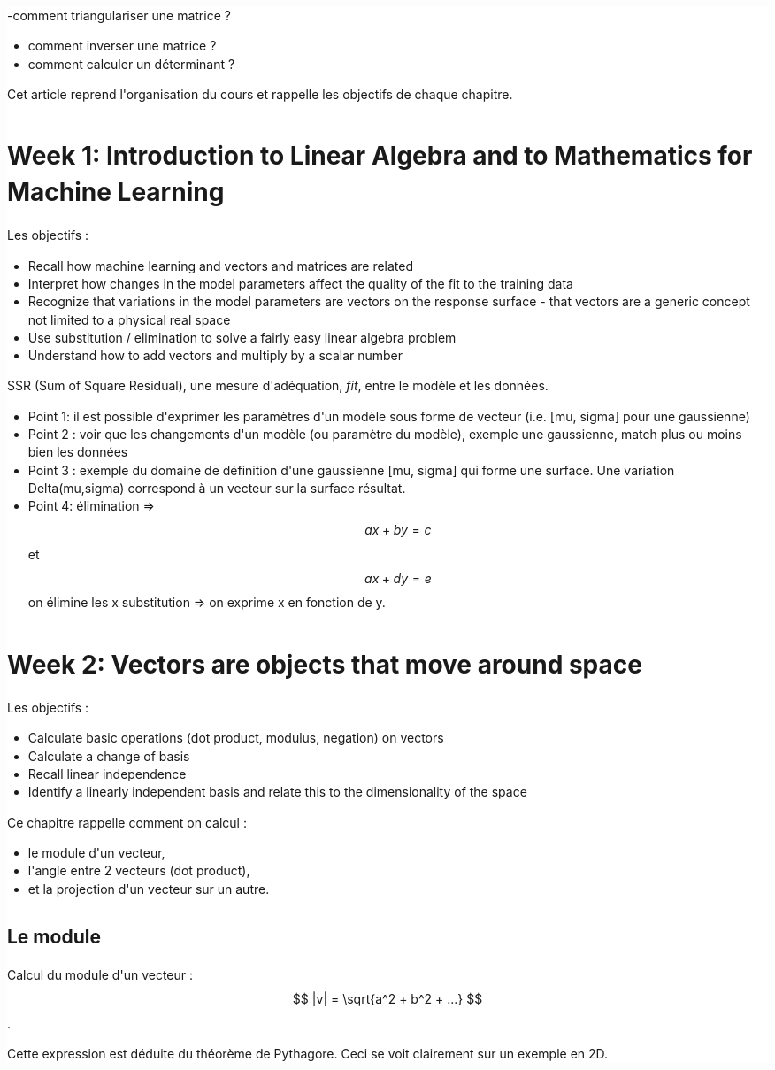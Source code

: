   -comment triangulariser une matrice ?
  - comment inverser une matrice ?
  - comment calculer un déterminant ?



Cet article reprend l'organisation du cours et rappelle les objectifs de chaque chapitre.

# Week 1: Introduction to Linear Algebra and to Mathematics for Machine Learning


Les objectifs :
- Recall how machine learning and vectors and matrices are related
- Interpret how changes in the model parameters affect the quality of the fit to the training data
- Recognize that variations in the model parameters are vectors on the response surface - that vectors are a generic concept not limited to a physical real space
- Use substitution / elimination to solve a fairly easy linear algebra problem
- Understand how to add vectors and multiply by a scalar number




SSR (Sum of Square Residual), une mesure d'adéquation, *fit*, entre le modèle et les données.

- Point 1: il est possible d'exprimer les paramètres d'un modèle sous forme de vecteur (i.e. [mu, sigma] pour une gaussienne)
- Point 2 : voir que les changements d'un modèle (ou paramètre du modèle), exemple une gaussienne, match plus ou moins bien les données
- Point 3 : exemple du domaine de définition d'une gaussienne [mu, sigma] qui forme une surface. Une variation Delta(mu,sigma)
 correspond à un vecteur sur la surface résultat.
- Point 4: élimination => $$ ax+by=c $$ et $$ ax+dy=e $$  on élimine les x
         substitution => on exprime x en fonction de y.


# Week 2: Vectors are objects that move around space

Les objectifs :
- Calculate basic operations (dot product, modulus, negation) on vectors
- Calculate a change of basis
- Recall linear independence
- Identify a linearly independent basis and relate this to the dimensionality of the space

Ce chapitre rappelle comment on calcul :
- le module d'un vecteur,
- l'angle entre 2 vecteurs (dot product),
- et la projection d'un vecteur sur un autre.


## Le module

Calcul du module d'un vecteur : $$ |v| = \sqrt{a^2 + b^2 + ...}  $$ .

Cette expression est déduite du théorème de Pythagore. Ceci se voit clairement
sur un exemple en 2D.

